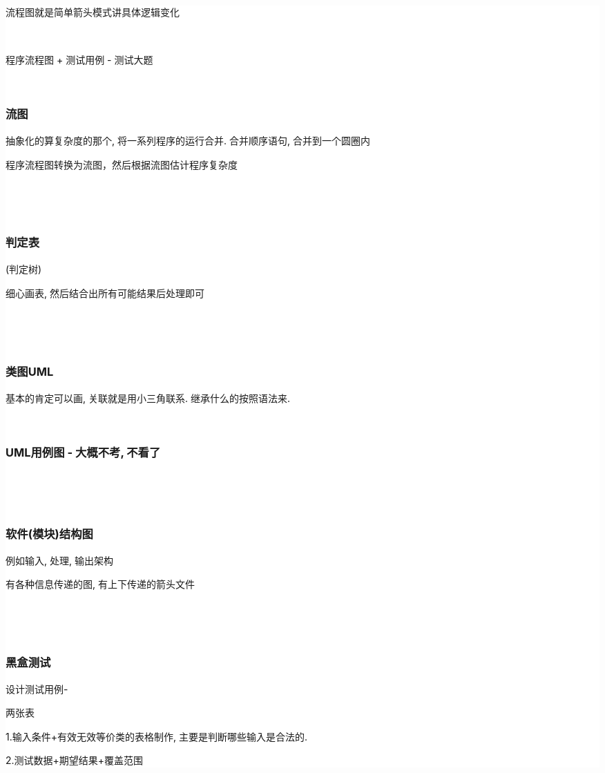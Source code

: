 流程图就是简单箭头模式讲具体逻辑变化

‍

程序流程图 + 测试用例 - 测试大题

‍

### 流图

抽象化的算复杂度的那个, 将一系列程序的运行合并. 合并顺序语句, 合并到一个圆圈内

程序流程图转换为流图，然后根据流图估计程序复杂度

‍

‍

### 判定表

(判定树)

细心画表, 然后结合出所有可能结果后处理即可

‍

‍

### 类图UML

基本的肯定可以画, 关联就是用小三角联系. 继承什么的按照语法来.

‍

### UML用例图 - 大概不考, 不看了

‍

‍

### 软件(模块)结构图

例如输入, 处理, 输出架构

有各种信息传递的图, 有上下传递的箭头文件

‍

‍

### 黑盒测试

设计测试用例-

两张表

1.输入条件+有效无效等价类的表格制作, 主要是判断哪些输入是合法的.

2.测试数据+期望结果+覆盖范围
